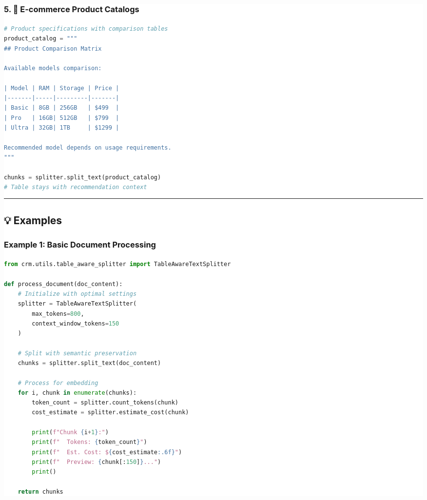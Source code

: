 ### 5. 🛒 **E-commerce Product Catalogs**
```python
# Product specifications with comparison tables
product_catalog = """
## Product Comparison Matrix

Available models comparison:

| Model | RAM | Storage | Price |
|-------|-----|---------|-------|
| Basic | 8GB | 256GB   | $499  |
| Pro   | 16GB| 512GB   | $799  |
| Ultra | 32GB| 1TB     | $1299 |

Recommended model depends on usage requirements.
"""

chunks = splitter.split_text(product_catalog)
# Table stays with recommendation context
```

---

## 💡 Examples

### Example 1: Basic Document Processing

```python
from crm.utils.table_aware_splitter import TableAwareTextSplitter

def process_document(doc_content):
    # Initialize with optimal settings
    splitter = TableAwareTextSplitter(
        max_tokens=800,
        context_window_tokens=150
    )

    # Split with semantic preservation
    chunks = splitter.split_text(doc_content)

    # Process for embedding
    for i, chunk in enumerate(chunks):
        token_count = splitter.count_tokens(chunk)
        cost_estimate = splitter.estimate_cost(chunk)

        print(f"Chunk {i+1}:")
        print(f"  Tokens: {token_count}")
        print(f"  Est. Cost: ${cost_estimate:.6f}")
        print(f"  Preview: {chunk[:150]}...")
        print()

    return chunks
```
